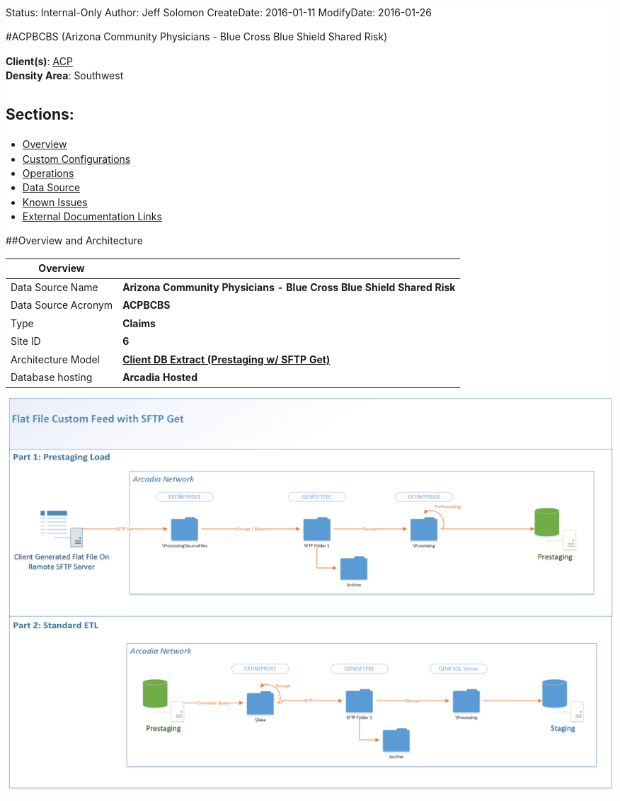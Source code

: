 Status: Internal-Only
Author: Jeff Solomon
CreateDate: 2016-01-11
ModifyDate: 2016-01-26


#ACPBCBS (Arizona Community Physicians - Blue Cross Blue Shield Shared Risk)

**Client(s)**: [ACP](../ACP.md)  
**Density Area**: Southwest   

## Sections:
* [Overview](#overview-and-architecture)
* [Custom Configurations](#custom-configurations)
* [Operations](#operations)
* [Data Source](#data-source)
* [Known Issues](#known-issues)
* [External Documentation Links](#external-documents)

##Overview and Architecture

| Overview ||
|-----|-----|
| Data Source Name| **Arizona Community Physicians - Blue Cross Blue Shield Shared Risk** |
| Data Source Acronym| **ACPBCBS** |
| Type | **Claims** |
| Site ID | **6** |
| Architecture Model | [**Client DB Extract (Prestaging w/ SFTP Get)**](../../Tech_Delivery/Standard-Implementations/Client-DB-Extract-Prestaging-SFTP-Get.md)|
| Database hosting | **Arcadia Hosted** |


<a href="../../../img/ConnectorArchitecture-Prestaging-with-SFTP-Get.png">![](../../img/ConnectorArchitecture-Prestaging-with-SFTP-Get.png)</a>  
